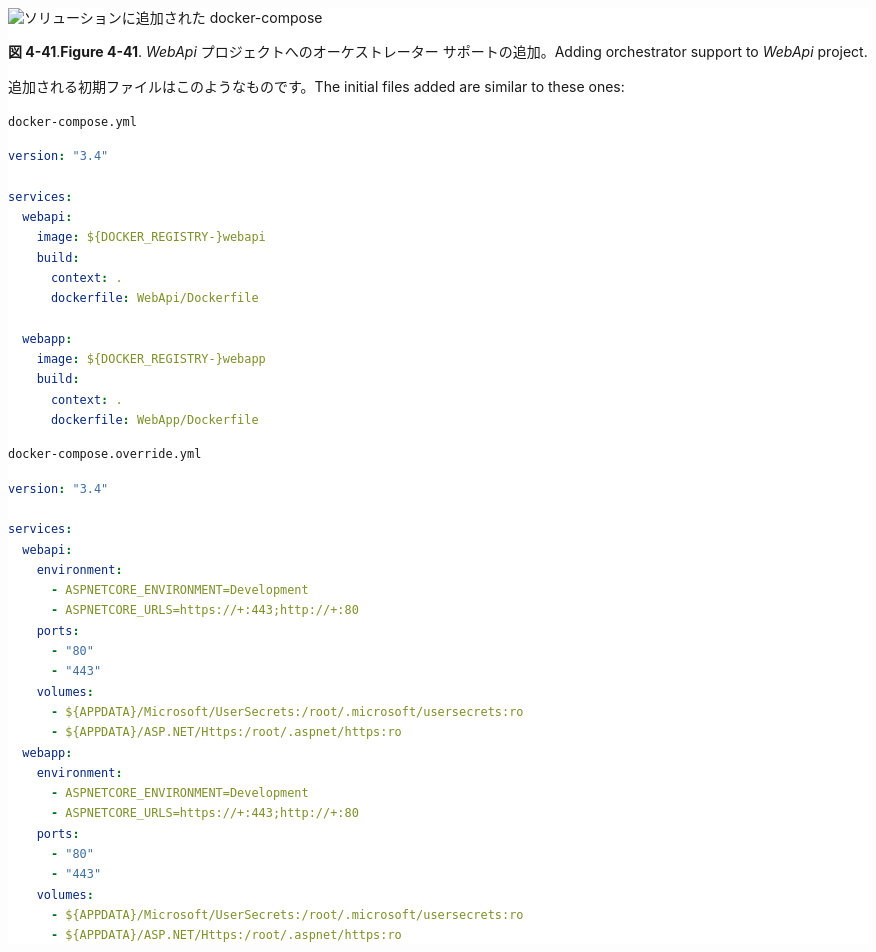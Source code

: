 ![ソリューションに追加された docker-compose](media/build-aspnet-core-applications-linux-containers-aks-kubernetes/docker-compose-project-in-visual-studio.png)

<span data-ttu-id="01f9e-151">**図 4-41**.</span><span class="sxs-lookup"><span data-stu-id="01f9e-151">**Figure 4-41**.</span></span> <span data-ttu-id="01f9e-152">*WebApi* プロジェクトへのオーケストレーター サポートの追加。</span><span class="sxs-lookup"><span data-stu-id="01f9e-152">Adding orchestrator support to *WebApi* project.</span></span>

<span data-ttu-id="01f9e-153">追加される初期ファイルはこのようなものです。</span><span class="sxs-lookup"><span data-stu-id="01f9e-153">The initial files added are similar to these ones:</span></span>

`docker-compose.yml`

```yml
version: "3.4"

services:
  webapi:
    image: ${DOCKER_REGISTRY-}webapi
    build:
      context: .
      dockerfile: WebApi/Dockerfile

  webapp:
    image: ${DOCKER_REGISTRY-}webapp
    build:
      context: .
      dockerfile: WebApp/Dockerfile
```

`docker-compose.override.yml`

```yml
version: "3.4"

services:
  webapi:
    environment:
      - ASPNETCORE_ENVIRONMENT=Development
      - ASPNETCORE_URLS=https://+:443;http://+:80
    ports:
      - "80"
      - "443"
    volumes:
      - ${APPDATA}/Microsoft/UserSecrets:/root/.microsoft/usersecrets:ro
      - ${APPDATA}/ASP.NET/Https:/root/.aspnet/https:ro
  webapp:
    environment:
      - ASPNETCORE_ENVIRONMENT=Development
      - ASPNETCORE_URLS=https://+:443;http://+:80
    ports:
      - "80"
      - "443"
    volumes:
      - ${APPDATA}/Microsoft/UserSecrets:/root/.microsoft/usersecrets:ro
      - ${APPDATA}/ASP.NET/Https:/root/.aspnet/https:ro
```
